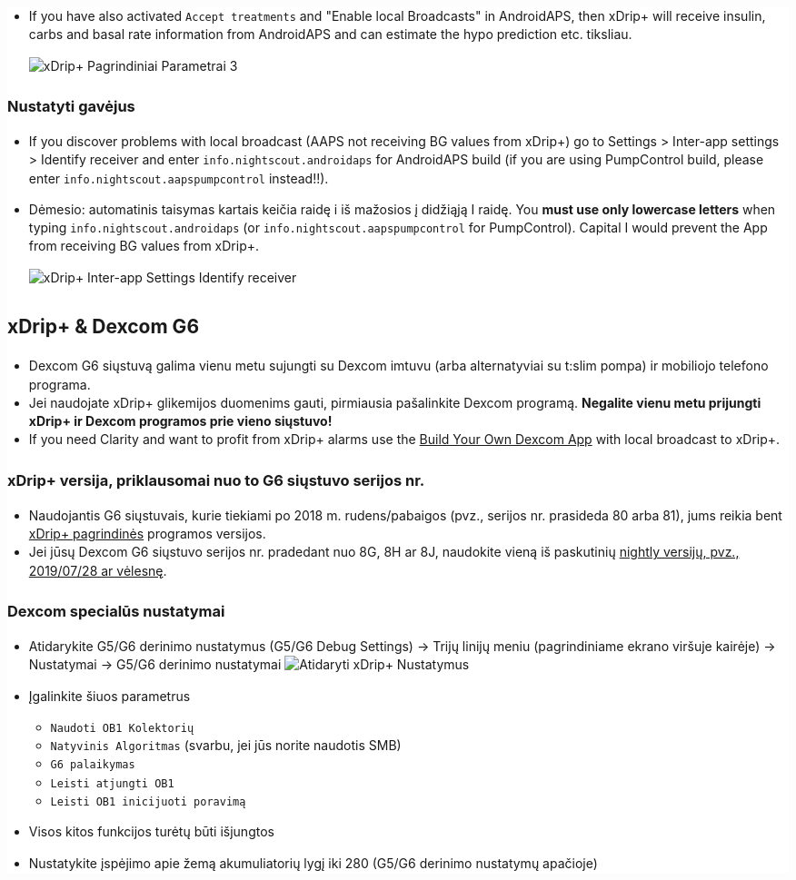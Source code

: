 * If you have also activated `Accept treatments` and "Enable local Broadcasts" in AndroidAPS, then xDrip+ will receive insulin, carbs and basal rate information from AndroidAPS and can estimate the hypo prediction etc. tiksliau.
   
   ![xDrip+ Pagrindiniai Parametrai 3](../images/xDrip_Basic3.png)

### Nustatyti gavėjus

* If you discover problems with local broadcast (AAPS not receiving BG values from xDrip+) go to Settings > Inter-app settings > Identify receiver and enter `info.nightscout.androidaps` for AndroidAPS build (if you are using PumpControl build, please enter `info.nightscout.aapspumpcontrol` instead!!).
* Dėmesio: automatinis taisymas kartais keičia raidę i iš mažosios į didžiąją I raidę. You **must use only lowercase letters** when typing `info.nightscout.androidaps` (or `info.nightscout.aapspumpcontrol` for PumpControl). Capital I would prevent the App from receiving BG values from xDrip+.
   
   ![xDrip+ Inter-app Settings Identify receiver](../images/xDrip_InterApp_NS.png)

## xDrip+ & Dexcom G6

* Dexcom G6 siųstuvą galima vienu metu sujungti su Dexcom imtuvu (arba alternatyviai su t:slim pompa) ir mobiliojo telefono programa.
* Jei naudojate xDrip+ glikemijos duomenims gauti, pirmiausia pašalinkite Dexcom programą. **Negalite vienu metu prijungti xDrip+ ir Dexcom programos prie vieno siųstuvo!**
* If you need Clarity and want to profit from xDrip+ alarms use the [Build Your Own Dexcom App](../Hardware/DexcomG6#if-using-g6-with-build-your-own-dexcom-app) with local broadcast to xDrip+.

### xDrip+ versija, priklausomai nuo to G6 siųstuvo serijos nr.

* Naudojantis G6 siųstuvais, kurie tiekiami po 2018 m. rudens/pabaigos (pvz., serijos nr. prasideda 80 arba 81), jums reikia bent [xDrip+ pagrindinės](https://jamorham.github.io/#xdrip-plus) programos versijos. 
* Jei jūsų Dexcom G6 siųstuvo serijos nr. pradedant nuo 8G, 8H ar 8J, naudokite vieną iš paskutinių [nightly versijų, pvz., 2019/07/28 ar vėlesnę](https://github.com/NightscoutFoundation/xDrip/releases).

### Dexcom specialūs nustatymai

* Atidarykite G5/G6 derinimo nustatymus (G5/G6 Debug Settings) -> Trijų linijų meniu (pagrindiniame ekrano viršuje kairėje) -> Nustatymai -> G5/G6 derinimo nustatymai ![Atidaryti xDrip+ Nustatymus](../images/xDrip_Dexcom_SettingsCall.png)

* Įgalinkite šiuos parametrus
   
   * `Naudoti OB1 Kolektorių`
   * `Natyvinis Algoritmas` (svarbu, jei jūs norite naudotis SMB)
   * `G6 palaikymas`
   * `Leisti atjungti OB1`
   * `Leisti OB1 inicijuoti poravimą`
* Visos kitos funkcijos turėtų būti išjungtos
* Nustatykite įspėjimo apie žemą akumuliatorių lygį iki 280 (G5/G6 derinimo nustatymų apačioje)
   